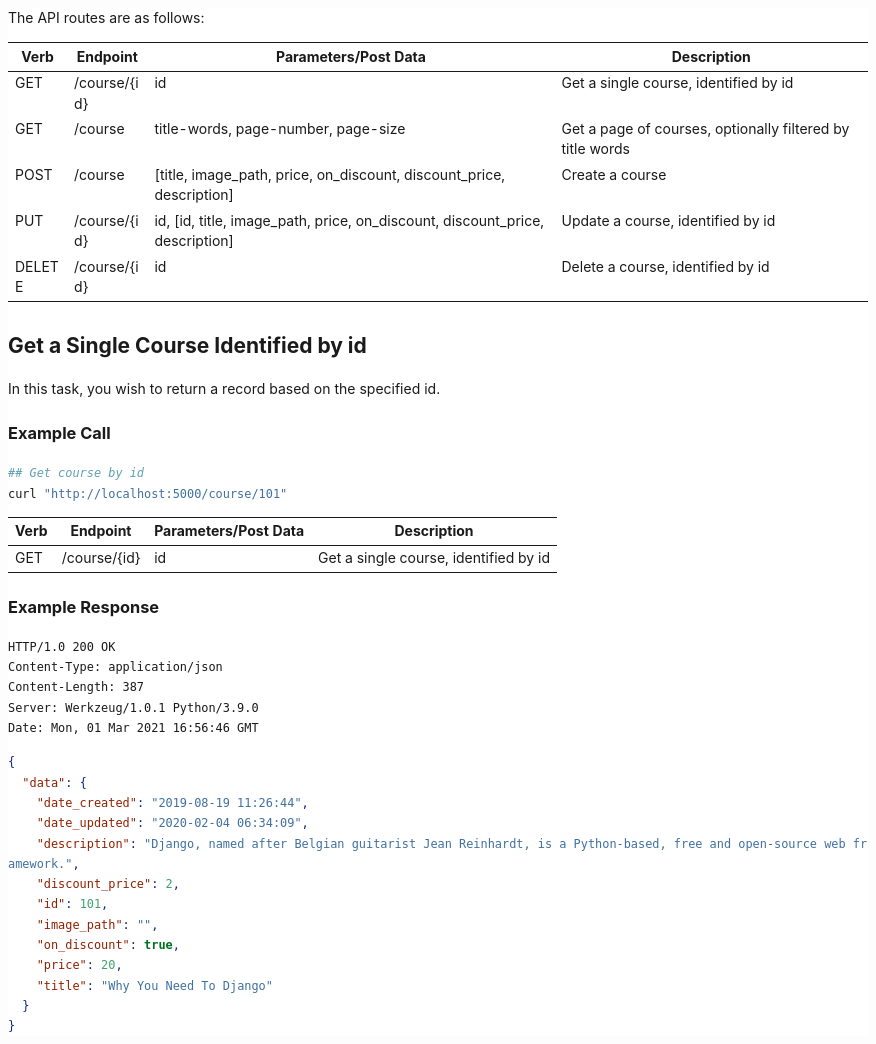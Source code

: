 The API routes are as follows:

|Verb|Endpoint|Parameters/Post Data|Description|
|----|----|----|----|
|GET | /course/{id} |id| Get a single course, identified by id|
|GET | /course |title-words, page-number, page-size| Get a page of courses, optionally filtered by title words|
|POST | /course |[title, image_path, price, on_discount, discount_price, description]| Create a course|
|PUT | /course/{id} |id, [id, title, image_path, price, on_discount, discount_price, description]| Update a course, identified by id|
|DELETE | /course/{id} |id| Delete a course, identified by id|

## Get a Single Course Identified by id
In this task, you wish to return a record based on the specified id.

### Example Call
```bash
## Get course by id
curl "http://localhost:5000/course/101"
```

|Verb|Endpoint|Parameters/Post Data|Description|
|----|----|----|----|
|GET | /course/{id} |id| Get a single course, identified by id|


### Example Response
```text
HTTP/1.0 200 OK
Content-Type: application/json
Content-Length: 387
Server: Werkzeug/1.0.1 Python/3.9.0
Date: Mon, 01 Mar 2021 16:56:46 GMT
```
```json
{
  "data": {
    "date_created": "2019-08-19 11:26:44", 
    "date_updated": "2020-02-04 06:34:09", 
    "description": "Django, named after Belgian guitarist Jean Reinhardt, is a Python-based, free and open-source web framework.", 
    "discount_price": 2, 
    "id": 101, 
    "image_path": "", 
    "on_discount": true, 
    "price": 20, 
    "title": "Why You Need To Django"
  }
}
```
